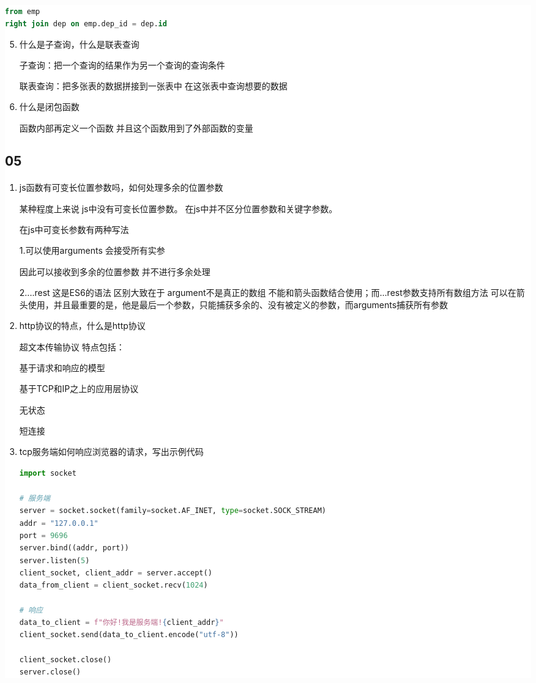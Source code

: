    ```sql
   from emp
   right join dep on emp.dep_id = dep.id
   ```

5. 什么是子查询，什么是联表查询

   子查询：把一个查询的结果作为另一个查询的查询条件

   联表查询：把多张表的数据拼接到一张表中 在这张表中查询想要的数据

6. 什么是闭包函数

   函数内部再定义一个函数 并且这个函数用到了外部函数的变量





## 05

1. js函数有可变长位置参数吗，如何处理多余的位置参数

   某种程度上来说 js中没有可变长位置参数。 在js中并不区分位置参数和关键字参数。

   在js中可变长参数有两种写法

   1.可以使用arguments 会接受所有实参

   因此可以接收到多余的位置参数 并不进行多余处理

   2....rest 这是ES6的语法 区别大致在于 argument不是真正的数组 不能和箭头函数结合使用；而...rest参数支持所有数组方法 可以在箭头使用，并且最重要的是，他是最后一个参数，只能捕获多余的、没有被定义的参数，而arguments捕获所有参数

2. http协议的特点，什么是http协议

   超文本传输协议 特点包括：

   基于请求和响应的模型

   基于TCP和IP之上的应用层协议

   无状态

   短连接

3. tcp服务端如何响应浏览器的请求，写出示例代码

   ```python
   import socket
   
   # 服务端
   server = socket.socket(family=socket.AF_INET, type=socket.SOCK_STREAM)
   addr = "127.0.0.1"
   port = 9696
   server.bind((addr, port))
   server.listen(5)
   client_socket, client_addr = server.accept()
   data_from_client = client_socket.recv(1024)
   
   # 响应
   data_to_client = f"你好!我是服务端!{client_addr}"
   client_socket.send(data_to_client.encode("utf-8"))
   
   client_socket.close()
   server.close()
   ```
